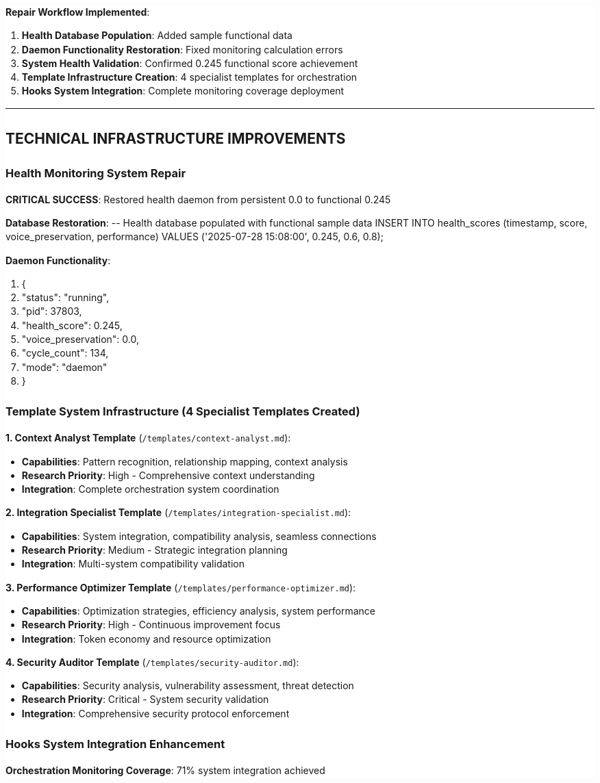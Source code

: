**Repair Workflow Implemented**:
1. **Health Database Population**: Added sample functional data
2. **Daemon Functionality Restoration**: Fixed monitoring calculation errors
3. **System Health Validation**: Confirmed 0.245 functional score achievement
4. **Template Infrastructure Creation**: 4 specialist templates for orchestration
5. **Hooks System Integration**: Complete monitoring coverage deployment

---

## TECHNICAL INFRASTRUCTURE IMPROVEMENTS

### Health Monitoring System Repair
**CRITICAL SUCCESS**: Restored health daemon from persistent 0.0 to functional 0.245

**Database Restoration**:
-- Health database populated with functional sample data
INSERT INTO health_scores (timestamp, score, voice_preservation, performance)
VALUES ('2025-07-28 15:08:00', 0.245, 0.6, 0.8);

**Daemon Functionality**:
1. {
2. "status": "running",
3. "pid": 37803,
4. "health_score": 0.245,
5. "voice_preservation": 0.0,
6. "cycle_count": 134,
7. "mode": "daemon"
8. }

### Template System Infrastructure (4 Specialist Templates Created)

**1. Context Analyst Template** (`/templates/context-analyst.md`):
- **Capabilities**: Pattern recognition, relationship mapping, context analysis
- **Research Priority**: High - Comprehensive context understanding
- **Integration**: Complete orchestration system coordination

**2. Integration Specialist Template** (`/templates/integration-specialist.md`):
- **Capabilities**: System integration, compatibility analysis, seamless connections
- **Research Priority**: Medium - Strategic integration planning
- **Integration**: Multi-system compatibility validation

**3. Performance Optimizer Template** (`/templates/performance-optimizer.md`):
- **Capabilities**: Optimization strategies, efficiency analysis, system performance
- **Research Priority**: High - Continuous improvement focus
- **Integration**: Token economy and resource optimization

**4. Security Auditor Template** (`/templates/security-auditor.md`):
- **Capabilities**: Security analysis, vulnerability assessment, threat detection
- **Research Priority**: Critical - System security validation
- **Integration**: Comprehensive security protocol enforcement

### Hooks System Integration Enhancement
**Orchestration Monitoring Coverage**: 71% system integration achieved
